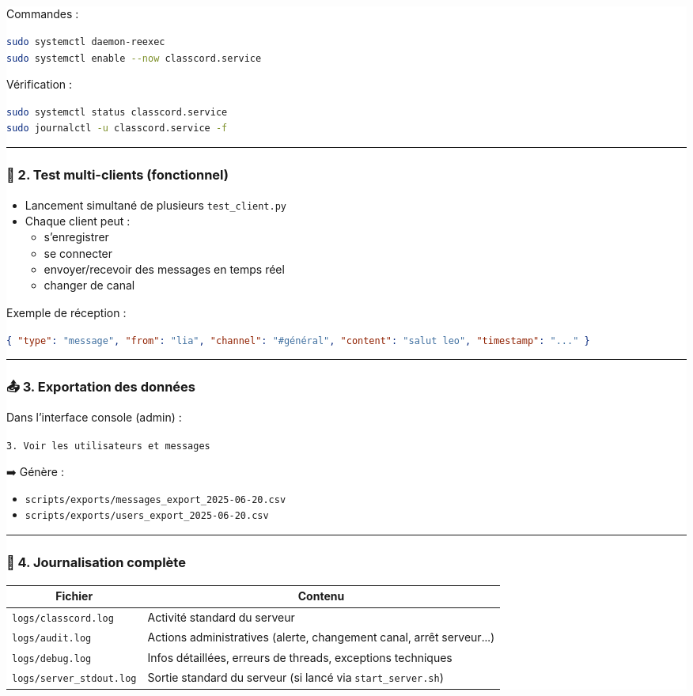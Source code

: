 ```ini
```

Commandes :
```bash
sudo systemctl daemon-reexec
sudo systemctl enable --now classcord.service
```

Vérification :
```bash
sudo systemctl status classcord.service
sudo journalctl -u classcord.service -f
```

---

### 🧪 2. Test multi-clients (fonctionnel)

- Lancement simultané de plusieurs `test_client.py`
- Chaque client peut :
  - s’enregistrer
  - se connecter
  - envoyer/recevoir des messages en temps réel
  - changer de canal

Exemple de réception :
```json
{ "type": "message", "from": "lia", "channel": "#général", "content": "salut leo", "timestamp": "..." }
```

---

### 📤 3. Exportation des données

Dans l’interface console (admin) :
```text
3. Voir les utilisateurs et messages
```

➡️ Génère :
- `scripts/exports/messages_export_2025-06-20.csv`
- `scripts/exports/users_export_2025-06-20.csv`

---

### 🧾 4. Journalisation complète

| Fichier                     | Contenu                                                                 |
|----------------------------|-------------------------------------------------------------------------|
| `logs/classcord.log`       | Activité standard du serveur                                            |
| `logs/audit.log`           | Actions administratives (alerte, changement canal, arrêt serveur...)   |
| `logs/debug.log`           | Infos détaillées, erreurs de threads, exceptions techniques             |
| `logs/server_stdout.log`   | Sortie standard du serveur (si lancé via `start_server.sh`)            |
